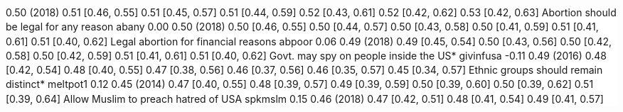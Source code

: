    <td style="text-align:left;"> 0.50 (2018) </td>
   <td style="text-align:left;"> 0.51 [0.46, 0.55] </td>
   <td style="text-align:left;"> 0.51 [0.45, 0.57] </td>
   <td style="text-align:left;"> 0.51 [0.44, 0.59] </td>
   <td style="text-align:left;"> 0.52 [0.43, 0.61] </td>
   <td style="text-align:left;"> 0.52 [0.42, 0.62] </td>
   <td style="text-align:left;"> 0.53 [0.42, 0.63] </td>
  </tr>
  <tr>
   <td style="text-align:left;"> Abortion should be legal for any reason </td>
   <td style="text-align:left;"> abany </td>
   <td style="text-align:right;"> 0.00 </td>
   <td style="text-align:left;"> 0.50 (2018) </td>
   <td style="text-align:left;"> 0.50 [0.46, 0.55] </td>
   <td style="text-align:left;"> 0.50 [0.44, 0.57] </td>
   <td style="text-align:left;"> 0.50 [0.43, 0.58] </td>
   <td style="text-align:left;"> 0.50 [0.41, 0.59] </td>
   <td style="text-align:left;"> 0.51 [0.41, 0.61] </td>
   <td style="text-align:left;"> 0.51 [0.40, 0.62] </td>
  </tr>
  <tr>
   <td style="text-align:left;"> Legal abortion for financial reasons </td>
   <td style="text-align:left;"> abpoor </td>
   <td style="text-align:right;"> 0.06 </td>
   <td style="text-align:left;"> 0.49 (2018) </td>
   <td style="text-align:left;"> 0.49 [0.45, 0.54] </td>
   <td style="text-align:left;"> 0.50 [0.43, 0.56] </td>
   <td style="text-align:left;"> 0.50 [0.42, 0.58] </td>
   <td style="text-align:left;"> 0.50 [0.42, 0.59] </td>
   <td style="text-align:left;"> 0.51 [0.41, 0.61] </td>
   <td style="text-align:left;"> 0.51 [0.40, 0.62] </td>
  </tr>
  <tr>
   <td style="text-align:left;"> Govt. may spy on people inside the US* </td>
   <td style="text-align:left;"> givinfusa </td>
   <td style="text-align:right;"> -0.11 </td>
   <td style="text-align:left;"> 0.49 (2016) </td>
   <td style="text-align:left;"> 0.48 [0.42, 0.54] </td>
   <td style="text-align:left;"> 0.48 [0.40, 0.55] </td>
   <td style="text-align:left;"> 0.47 [0.38, 0.56] </td>
   <td style="text-align:left;"> 0.46 [0.37, 0.56] </td>
   <td style="text-align:left;"> 0.46 [0.35, 0.57] </td>
   <td style="text-align:left;"> 0.45 [0.34, 0.57] </td>
  </tr>
  <tr>
   <td style="text-align:left;"> Ethnic groups should remain distinct* </td>
   <td style="text-align:left;"> meltpot1 </td>
   <td style="text-align:right;"> 0.12 </td>
   <td style="text-align:left;"> 0.45 (2014) </td>
   <td style="text-align:left;"> 0.47 [0.40, 0.55] </td>
   <td style="text-align:left;"> 0.48 [0.39, 0.57] </td>
   <td style="text-align:left;"> 0.49 [0.39, 0.59] </td>
   <td style="text-align:left;"> 0.50 [0.39, 0.60] </td>
   <td style="text-align:left;"> 0.50 [0.39, 0.62] </td>
   <td style="text-align:left;"> 0.51 [0.39, 0.64] </td>
  </tr>
  <tr>
   <td style="text-align:left;"> Allow Muslim to preach hatred of USA </td>
   <td style="text-align:left;"> spkmslm </td>
   <td style="text-align:right;"> 0.15 </td>
   <td style="text-align:left;"> 0.46 (2018) </td>
   <td style="text-align:left;"> 0.47 [0.42, 0.51] </td>
   <td style="text-align:left;"> 0.48 [0.41, 0.54] </td>
   <td style="text-align:left;"> 0.49 [0.41, 0.57] </td>